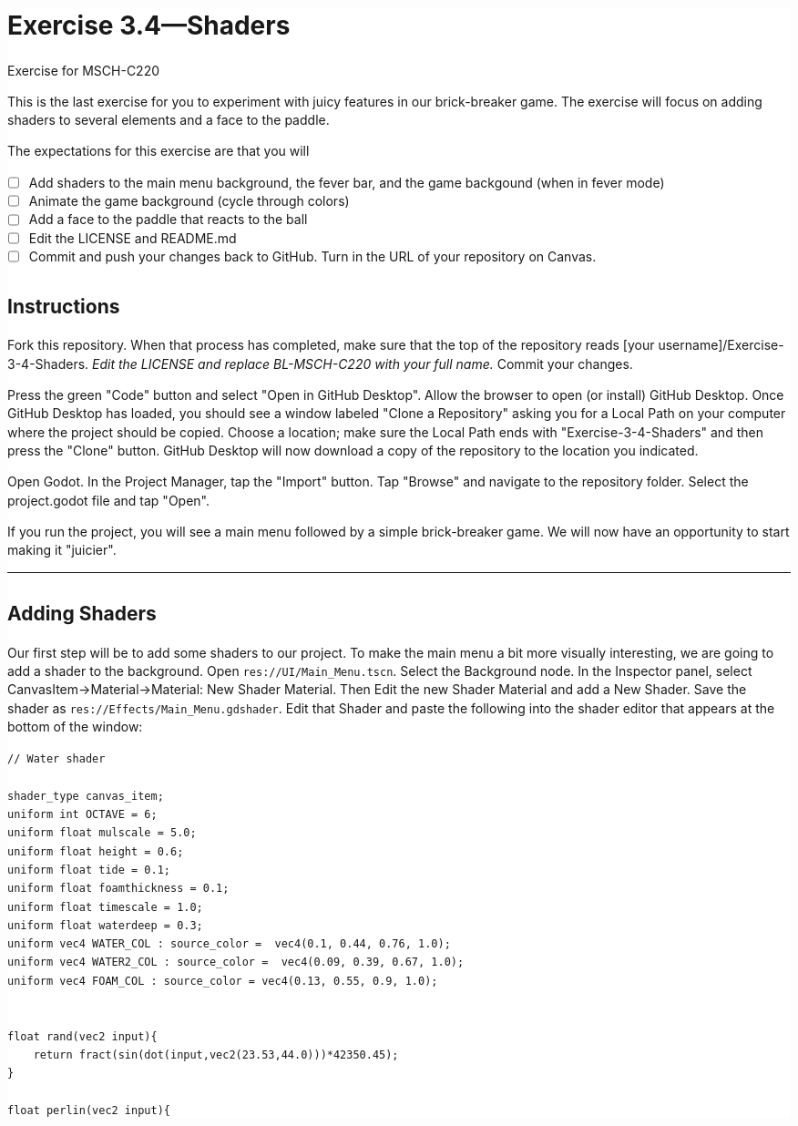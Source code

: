 # Exercise 3.4—Shaders

Exercise for MSCH-C220

This is the last exercise for you to experiment with juicy features in our brick-breaker game. The exercise will focus on adding shaders to several elements and a face to the paddle.

The expectations for this exercise are that you will

 - [ ] Add shaders to the main menu background, the fever bar, and the game backgound (when in fever mode)
 - [ ] Animate the game background (cycle through colors)
 - [ ] Add a face to the paddle that reacts to the ball
 - [ ] Edit the LICENSE and README.md
 - [ ] Commit and push your changes back to GitHub. Turn in the URL of your repository on Canvas.

## Instructions

Fork this repository. When that process has completed, make sure that the top of the repository reads [your username]/Exercise-3-4-Shaders. *Edit the LICENSE and replace BL-MSCH-C220 with your full name.* Commit your changes.

Press the green "Code" button and select "Open in GitHub Desktop". Allow the browser to open (or install) GitHub Desktop. Once GitHub Desktop has loaded, you should see a window labeled "Clone a Repository" asking you for a Local Path on your computer where the project should be copied. Choose a location; make sure the Local Path ends with "Exercise-3-4-Shaders" and then press the "Clone" button. GitHub Desktop will now download a copy of the repository to the location you indicated.

Open Godot. In the Project Manager, tap the "Import" button. Tap "Browse" and navigate to the repository folder. Select the project.godot file and tap "Open".

If you run the project, you will see a main menu followed by a simple brick-breaker game. We will now have an opportunity to start making it "juicier".

---

## Adding Shaders

Our first step will be to add some shaders to our project. To make the main menu a bit more visually interesting, we are going to add a shader to the background. Open `res://UI/Main_Menu.tscn`. Select the Background node. In the Inspector panel, select CanvasItem->Material->Material: New Shader Material. Then Edit the new Shader Material and add a New Shader. Save the shader as `res://Effects/Main_Menu.gdshader`. Edit that Shader and paste the following into the shader editor that appears at the bottom of the window:
```
// Water shader

shader_type canvas_item;
uniform int OCTAVE = 6;
uniform float mulscale = 5.0;
uniform float height = 0.6;
uniform float tide = 0.1;
uniform float foamthickness = 0.1;
uniform float timescale = 1.0;
uniform float waterdeep = 0.3;
uniform vec4 WATER_COL : source_color =  vec4(0.1, 0.44, 0.76, 1.0);
uniform vec4 WATER2_COL : source_color =  vec4(0.09, 0.39, 0.67, 1.0);
uniform vec4 FOAM_COL : source_color = vec4(0.13, 0.55, 0.9, 1.0);


float rand(vec2 input){
	return fract(sin(dot(input,vec2(23.53,44.0)))*42350.45);
}

float perlin(vec2 input){
```